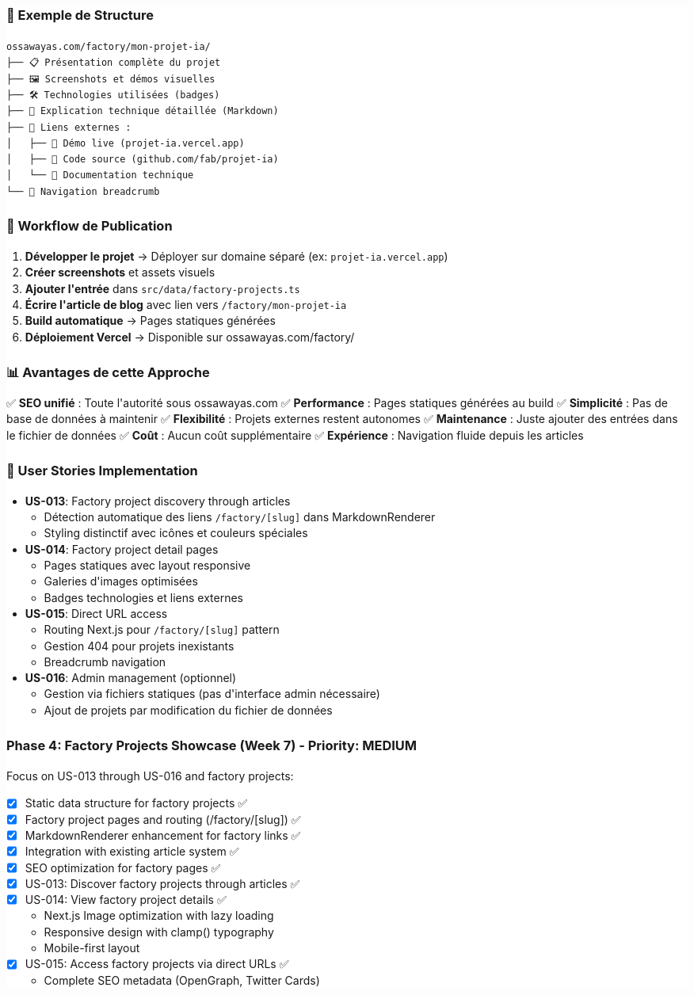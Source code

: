 ### 🎨 Exemple de Structure
```
ossawayas.com/factory/mon-projet-ia/
├── 📋 Présentation complète du projet
├── 🖼️ Screenshots et démos visuelles  
├── 🛠️ Technologies utilisées (badges)
├── 📝 Explication technique détaillée (Markdown)
├── 🔗 Liens externes :
│   ├── 🚀 Démo live (projet-ia.vercel.app)
│   ├── 📁 Code source (github.com/fab/projet-ia)
│   └── 📖 Documentation technique
└── 🧭 Navigation breadcrumb
```

### 🚀 Workflow de Publication
1. **Développer le projet** → Déployer sur domaine séparé (ex: `projet-ia.vercel.app`)
2. **Créer screenshots** et assets visuels
3. **Ajouter l'entrée** dans `src/data/factory-projects.ts`
4. **Écrire l'article de blog** avec lien vers `/factory/mon-projet-ia`
5. **Build automatique** → Pages statiques générées
6. **Déploiement Vercel** → Disponible sur ossawayas.com/factory/

### 📊 Avantages de cette Approche
✅ **SEO unifié** : Toute l'autorité sous ossawayas.com
✅ **Performance** : Pages statiques générées au build
✅ **Simplicité** : Pas de base de données à maintenir
✅ **Flexibilité** : Projets externes restent autonomes
✅ **Maintenance** : Juste ajouter des entrées dans le fichier de données
✅ **Coût** : Aucun coût supplémentaire
✅ **Expérience** : Navigation fluide depuis les articles

### 🎯 User Stories Implementation
- **US-013**: Factory project discovery through articles
  - Détection automatique des liens `/factory/[slug]` dans MarkdownRenderer
  - Styling distinctif avec icônes et couleurs spéciales
- **US-014**: Factory project detail pages
  - Pages statiques avec layout responsive
  - Galeries d'images optimisées
  - Badges technologies et liens externes
- **US-015**: Direct URL access
  - Routing Next.js pour `/factory/[slug]` pattern
  - Gestion 404 pour projets inexistants
  - Breadcrumb navigation
- **US-016**: Admin management (optionnel)
  - Gestion via fichiers statiques (pas d'interface admin nécessaire)
  - Ajout de projets par modification du fichier de données

### Phase 4: Factory Projects Showcase (Week 7) - Priority: MEDIUM
Focus on US-013 through US-016 and factory projects:
- [x] Static data structure for factory projects ✅
- [x] Factory project pages and routing (/factory/[slug]) ✅
- [x] MarkdownRenderer enhancement for factory links ✅
- [x] Integration with existing article system ✅
- [x] SEO optimization for factory pages ✅
- [x] US-013: Discover factory projects through articles ✅
- [x] US-014: View factory project details ✅
  - Next.js Image optimization with lazy loading
  - Responsive design with clamp() typography
  - Mobile-first layout
- [x] US-015: Access factory projects via direct URLs ✅
  - Complete SEO metadata (OpenGraph, Twitter Cards)